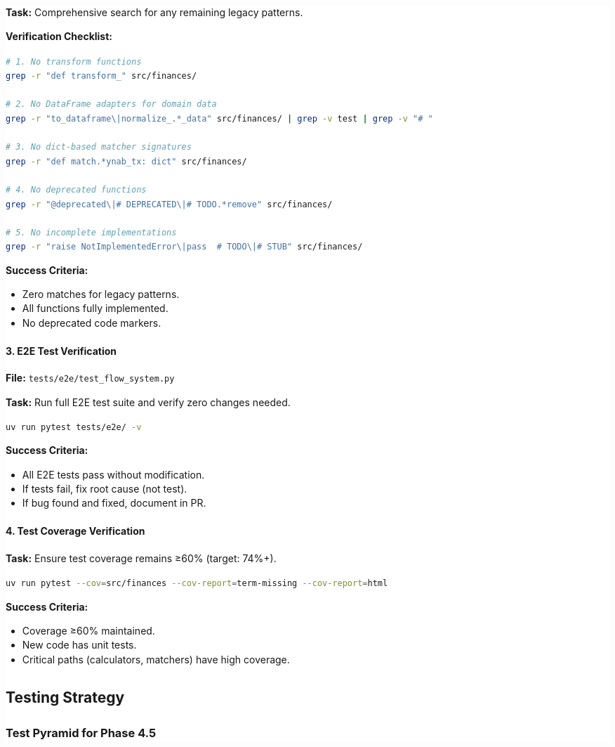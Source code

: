 **Task:** Comprehensive search for any remaining legacy patterns.

**Verification Checklist:**
```bash
# 1. No transform functions
grep -r "def transform_" src/finances/

# 2. No DataFrame adapters for domain data
grep -r "to_dataframe\|normalize_.*_data" src/finances/ | grep -v test | grep -v "# "

# 3. No dict-based matcher signatures
grep -r "def match.*ynab_tx: dict" src/finances/

# 4. No deprecated functions
grep -r "@deprecated\|# DEPRECATED\|# TODO.*remove" src/finances/

# 5. No incomplete implementations
grep -r "raise NotImplementedError\|pass  # TODO\|# STUB" src/finances/
```

**Success Criteria:**
- Zero matches for legacy patterns.
- All functions fully implemented.
- No deprecated code markers.

#### 3. E2E Test Verification

**File:** `tests/e2e/test_flow_system.py`

**Task:** Run full E2E test suite and verify zero changes needed.

```bash
uv run pytest tests/e2e/ -v
```

**Success Criteria:**
- All E2E tests pass without modification.
- If tests fail, fix root cause (not test).
- If bug found and fixed, document in PR.

#### 4. Test Coverage Verification

**Task:** Ensure test coverage remains ≥60% (target: 74%+).

```bash
uv run pytest --cov=src/finances --cov-report=term-missing --cov-report=html
```

**Success Criteria:**
- Coverage ≥60% maintained.
- New code has unit tests.
- Critical paths (calculators, matchers) have high coverage.

## Testing Strategy

### Test Pyramid for Phase 4.5
